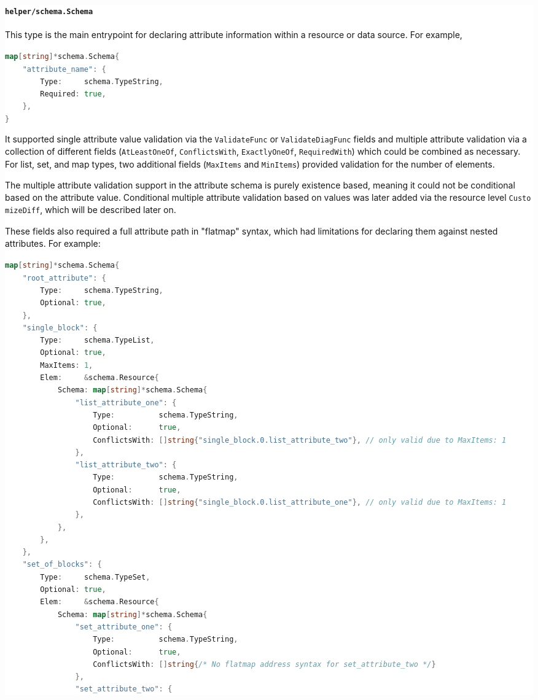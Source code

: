 #### `helper/schema.Schema`

This type is the main entrypoint for declaring attribute information within a resource or data source. For example,

```go
map[string]*schema.Schema{
    "attribute_name": {
        Type:     schema.TypeString,
        Required: true,
    },
}
```

It supported single attribute value validation via the `ValidateFunc` or `ValidateDiagFunc` fields and multiple attribute validation via a collection of different fields (`AtLeastOneOf`, `ConflictsWith`, `ExactlyOneOf`, `RequiredWith`) which could be combined as necessary. For list, set, and map types, two additional fields (`MaxItems` and `MinItems`) provided validation for the number of elements.

The multiple attribute validation support in the attribute schema is purely existence based, meaning it could not be conditional based on the attribute value. Conditional multiple attribute validation based on values was later added via the resource level `CustomizeDiff`, which will be described later on.

These fields also required a full attribute path in "flatmap" syntax, which had limitations for declaring them against nested attributes. For example:

```go
map[string]*schema.Schema{
    "root_attribute": {
        Type:     schema.TypeString,
        Optional: true,
    },
    "single_block": {
        Type:     schema.TypeList,
        Optional: true,
        MaxItems: 1,
        Elem:     &schema.Resource{
            Schema: map[string]*schema.Schema{
                "list_attribute_one": {
                    Type:          schema.TypeString,
                    Optional:      true,
                    ConflictsWith: []string{"single_block.0.list_attribute_two"}, // only valid due to MaxItems: 1
                },
                "list_attribute_two": {
                    Type:          schema.TypeString,
                    Optional:      true,
                    ConflictsWith: []string{"single_block.0.list_attribute_one"}, // only valid due to MaxItems: 1
                },
            },
        },
    },
    "set_of_blocks": {
        Type:     schema.TypeSet,
        Optional: true,
        Elem:     &schema.Resource{
            Schema: map[string]*schema.Schema{
                "set_attribute_one": {
                    Type:          schema.TypeString,
                    Optional:      true,
                    ConflictsWith: []string{/* No flatmap address syntax for set_attribute_two */}
                },
                "set_attribute_two": {
```